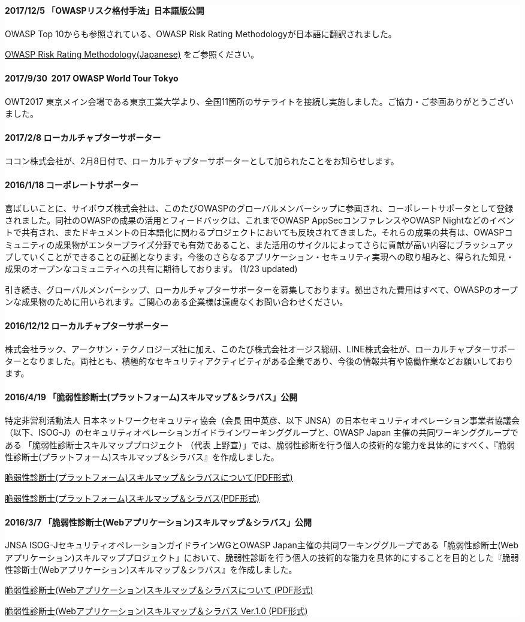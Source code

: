 #### 2017/12/5 「OWASPリスク格付手法」日本語版公開

OWASP Top 10からも参照されている、OWASP Risk Rating Methodologyが日本語に翻訳されました。

[OWASP Risk Rating
Methodology(Japanese)](OWASP_Risk_Rating_Methodology\(Japanese\) "wikilink")
をご参照ください。

#### 2017/9/30  2017 OWASP World Tour Tokyo

OWT2017 東京メイン会場である東京工業大学より、全国11箇所のサテライトを接続し実施しました。ご協力・ご参画ありがとうございました。

#### 2017/2/8 ローカルチャプターサポーター

ココン株式会社が、2月8日付で、ローカルチャプターサポーターとして加られたことをお知らせします。

#### 2016/1/18 コーポレートサポーター

喜ばしいことに、サイボウズ株式会社は、このたびOWASPのグローバルメンバーシップに参画され、コーポレートサポータとして登録されました。同社のOWASPの成果の活用とフィードバックは、これまでOWASP
AppSecコンファレンスやOWASP
Nightなどのイベントで共有され、またドキュメントの日本語化に関わるプロジェクトにおいても反映されてきました。それらの成果の共有は、OWASPコミュニティの成果物がエンタープライズ分野でも有効であること、また活用のサイクルによってさらに貢献が高い内容にブラッシュアップしていくことができることの証拠となります。今後のさらなるアプリケーション・セキュリティ実現への取り組みと、得られた知見・成果のオープンなコミュニティへの共有に期待しております。
(1/23 updated)

引き続き、グローバルメンバーシップ、ローカルチャプターサポーターを募集しております。拠出された費用はすべて、OWASPのオープンな成果物のために用いられます。ご関心のある企業様は遠慮なくお問い合わせください。

#### 2016/12/12 ローカルチャプターサポーター

株式会社ラック、アークサン・テクノロジーズ社に加え、このたび株式会社オージス総研、LINE株式会社が、ローカルチャプターサポーターとなりました。両社とも、積極的なセキュリティアクティビティがある企業であり、今後の情報共有や協働作業などお願いしております。

#### 2016/4/19 「脆弱性診断士(プラットフォーム)スキルマップ＆シラバス」公開

特定非営利活動法人 日本ネットワークセキュリティ協会（会長 田中英彦、以下
JNSA）の日本セキュリティオペレーション事業者協議会（以下、ISOG-J）のセキュリティオペレーションガイドラインワーキンググループと、OWASP
Japan 主催の共同ワーキンググループである 「脆弱性診断士スキルマッププロジェクト （代表
上野宣）」では、脆弱性診断を行う個人の技術的な能力を具体的にすべく、『脆弱性診断士(プラットフォーム)スキルマップ＆シラバス』を作成しました。

[脆弱性診断士(プラットフォーム)スキルマップ＆シラバスについて(PDF形式)](https://www.owasp.org/images/9/90/About-Pentester-Platform-Skillmap_and_Syllabus-201604.pdf)

[脆弱性診断士(プラットフォーム)スキルマップ＆シラバス(PDF形式)](https://www.owasp.org/images/4/41/Pentester-Platform-Skillmap_and_Syllabus-201604.pdf)

#### 2016/3/7 「脆弱性診断士(Webアプリケーション)スキルマップ＆シラバス」公開

JNSA ISOG-JセキュリティオペレーションガイドラインWGとOWASP
Japan主催の共同ワーキンググループである「脆弱性診断士(Webアプリケーション)スキルマッププロジェクト」において、脆弱性診断を行う個人の技術的な能力を具体的にすることを目的とした『脆弱性診断士(Webアプリケーション)スキルマップ＆シラバス』を作成しました。

[脆弱性診断士(Webアプリケーション)スキルマップ＆シラバスについて
(PDF形式)](https://www.owasp.org/images/c/c3/About-Pentester-Web-Skillmap_and_Syllabus-201603.pdf)

[脆弱性診断士(Webアプリケーション)スキルマップ＆シラバス Ver.1.0
(PDF形式)](https://www.owasp.org/images/b/bc/Pentester-Web-Skillmap_and_Syllabus-201603.pdf)
